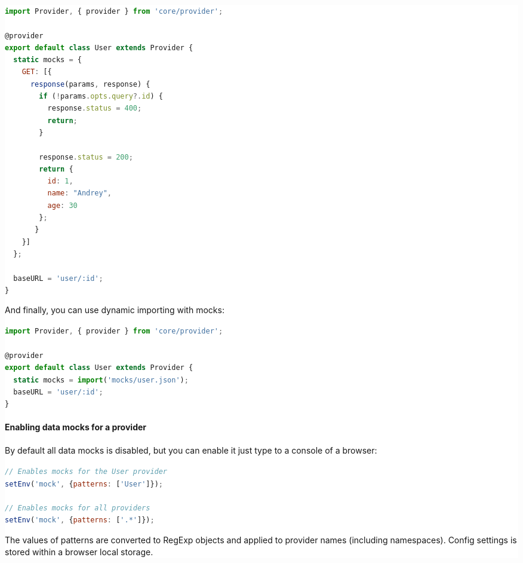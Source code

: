 ```js
import Provider, { provider } from 'core/provider';

@provider
export default class User extends Provider {
  static mocks = {
    GET: [{
      response(params, response) {
        if (!params.opts.query?.id) {
          response.status = 400;
          return;
        }

        response.status = 200;
        return {
          id: 1,
          name: "Andrey",
          age: 30
        };
       }
    }]
  };

  baseURL = 'user/:id';
}
```

And finally, you can use dynamic importing with mocks:

```js
import Provider, { provider } from 'core/provider';

@provider
export default class User extends Provider {
  static mocks = import('mocks/user.json');
  baseURL = 'user/:id';
}
```

#### Enabling data mocks for a provider

By default all data mocks is disabled, but you can enable it just type to a console of a browser:

```js
// Enables mocks for the User provider
setEnv('mock', {patterns: ['User']});

// Enables mocks for all providers
setEnv('mock', {patterns: ['.*']});
```

The values of patterns are converted to RegExp objects and applied to provider names (including namespaces).
Config settings is stored within a browser local storage.
